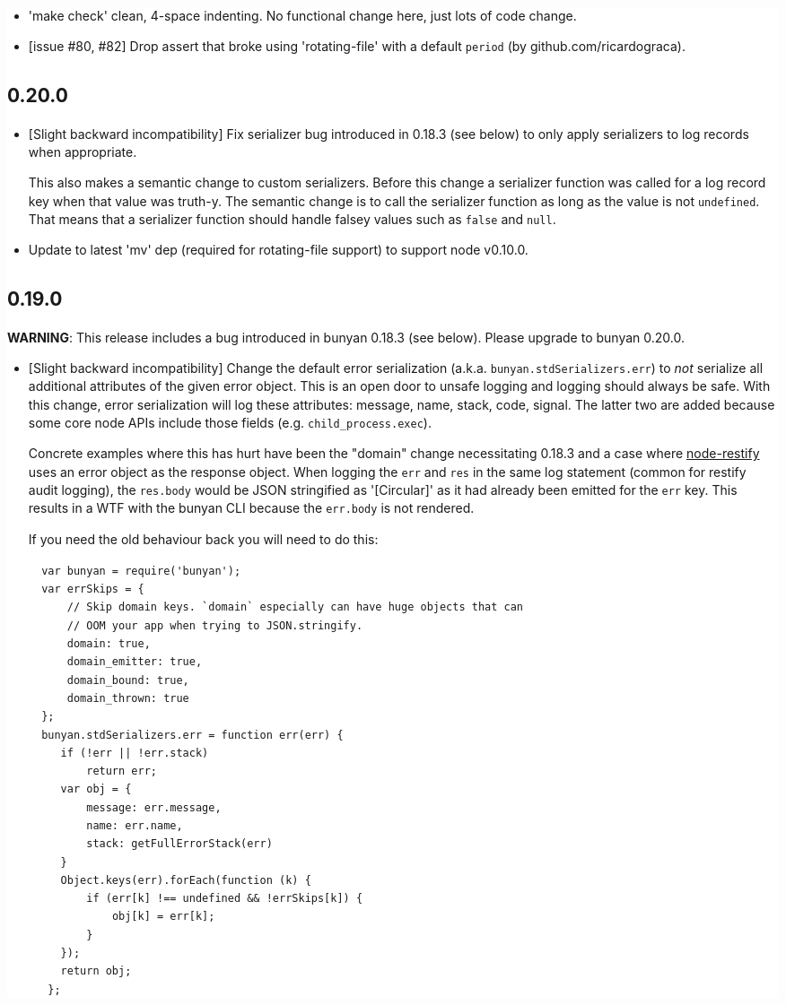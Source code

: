 *   'make check' clean, 4-space indenting. No functional change here, just lots of code change.

*   \[issue #80, #82\] Drop assert that broke using 'rotating-file' with a default `period` (by github.com/ricardograca).

## 0.20.0

*   \[Slight backward incompatibility\] Fix serializer bug introduced in 0.18.3 (see below) to only apply serializers to log records when appropriate.

    This also makes a semantic change to custom serializers. Before this change a serializer function was called for a log record key when that value was truth-y. The semantic change is to call the serializer function as long as the value is not `undefined`. That means that a serializer function should handle falsey values such as `false` and `null`.

*   Update to latest 'mv' dep (required for rotating-file support) to support node v0.10.0.

## 0.19.0

**WARNING**: This release includes a bug introduced in bunyan 0.18.3 (see below). Please upgrade to bunyan 0.20.0.

*   \[Slight backward incompatibility\] Change the default error serialization (a.k.a. `bunyan.stdSerializers.err`) to _not_ serialize all additional attributes of the given error object. This is an open door to unsafe logging and logging should always be safe. With this change, error serialization will log these attributes: message, name, stack, code, signal. The latter two are added because some core node APIs include those fields (e.g. `child_process.exec`).

    Concrete examples where this has hurt have been the "domain" change necessitating 0.18.3 and a case where [node-restify](https://github.com/mcavage/node-restify) uses an error object as the response object. When logging the `err` and `res` in the same log statement (common for restify audit logging), the `res.body` would be JSON stringified as '\[Circular\]' as it had already been emitted for the `err` key. This results in a WTF with the bunyan CLI because the `err.body` is not rendered.

    If you need the old behaviour back you will need to do this:

    ```
      var bunyan = require('bunyan');
      var errSkips = {
          // Skip domain keys. `domain` especially can have huge objects that can
          // OOM your app when trying to JSON.stringify.
          domain: true,
          domain_emitter: true,
          domain_bound: true,
          domain_thrown: true
      };
      bunyan.stdSerializers.err = function err(err) {
         if (!err || !err.stack)
             return err;
         var obj = {
             message: err.message,
             name: err.name,
             stack: getFullErrorStack(err)
         }
         Object.keys(err).forEach(function (k) {
             if (err[k] !== undefined && !errSkips[k]) {
                 obj[k] = err[k];
             }
         });
         return obj;
       };
    ```
